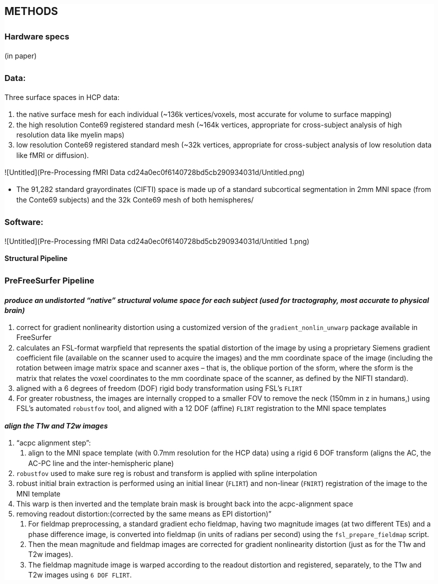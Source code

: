 ## **METHODS**

### Hardware specs

(in paper)

### Data:

Three surface spaces in HCP data:

1. the native surface mesh for each individual (~136k vertices/voxels, most accurate for volume to surface mapping)
2. the high resolution Conte69 registered standard mesh (~164k vertices, appropriate for cross-subject analysis of high resolution data like myelin maps) 
3. low resolution Conte69 registered standard mesh (~32k vertices, appropriate for cross-subject analysis of low resolution data like fMRI or diffusion).

![Untitled](Pre-Processing fMRI Data cd24a0ec0f6140728bd5cb290934031d/Untitled.png)

- The 91,282 standard grayordinates (CIFTI) space is made up of a 
standard subcortical segmentation in 2mm MNI space (from the Conte69 subjects) and the 32k Conte69 mesh of both hemispheres/

### Software:

![Untitled](Pre-Processing fMRI Data cd24a0ec0f6140728bd5cb290934031d/Untitled 1.png)

**Structural Pipeline**

### PreFreeSurfer Pipeline

***produce an undistorted “native” structural volume space for each subject (used for tractography, most accurate to physical brain)***

1. correct for gradient nonlinearity distortion using a customized version of the `gradient_nonlin_unwarp` package available in FreeSurfer
2. calculates an FSL-format warpfield that represents the spatial distortion of the image by using a proprietary Siemens gradient coefficient file (available on the scanner used to acquire the images) and the mm coordinate space of the image (including the rotation between image matrix space and scanner axes – that is, the oblique portion of the sform, where the sform is the matrix that relates the voxel coordinates to the mm coordinate space of the scanner, as defined by the NIFTI standard).
3. aligned with a 6 degrees of freedom (DOF) rigid body transformation using FSL’s `FLIRT`
4. For greater robustness, the images are internally cropped to a smaller FOV to remove the neck (150mm in z in humans,) using FSL’s automated `robustfov` tool, and aligned with a 12 DOF (affine) `FLIRT` registration to the MNI space templates

***align the T1w and T2w images***

1. “acpc alignment step”: 
    1. align to the MNI space template (with 0.7mm resolution for the HCP data) using a rigid 6 DOF transform (aligns the AC, the AC-PC line and the inter-hemispheric plane)
2. `robustfov` used to make sure reg is robust and transform is applied with spline interpolation
3. robust initial brain extraction is performed using an initial linear (`FLIRT`) and non-linear (`FNIRT`) registration of the image to the MNI template
4. This warp is then inverted and the template brain mask is brought back into the acpc-alignment space
5. removing readout distortion:(corrected by the same means as EPI distortion)”
    1. For fieldmap preprocessing, a standard gradient echo fieldmap, having two magnitude images (at two different TEs) and a phase difference image, is converted into fieldmap (in units of radians per second) using the `fsl_prepare_fieldmap` script. 
    2. Then the mean magnitude and fieldmap images are corrected for gradient nonlinearity distortion (just as for the T1w and T2w images). 
    3. The fieldmap magnitude image is warped according to the readout distortion and registered, separately, to the T1w and T2w images using `6 DOF FLIRT`.